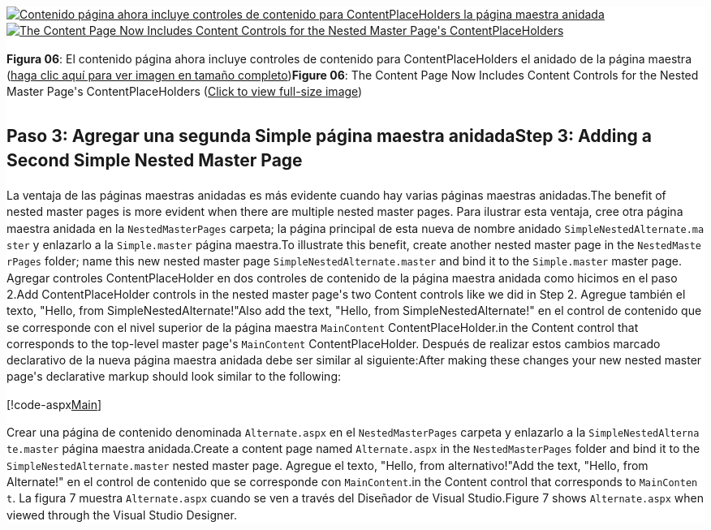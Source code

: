 
<span data-ttu-id="52c2c-229">[![Contenido página ahora incluye controles de contenido para ContentPlaceHolders la página maestra anidada](nested-master-pages-cs/_static/image17.png)](nested-master-pages-cs/_static/image16.png)</span><span class="sxs-lookup"><span data-stu-id="52c2c-229">[![The Content Page Now Includes Content Controls for the Nested Master Page's ContentPlaceHolders](nested-master-pages-cs/_static/image17.png)](nested-master-pages-cs/_static/image16.png)</span></span>

<span data-ttu-id="52c2c-230">**Figura 06**: El contenido página ahora incluye controles de contenido para ContentPlaceHolders el anidado de la página maestra ([haga clic aquí para ver imagen en tamaño completo](nested-master-pages-cs/_static/image18.png))</span><span class="sxs-lookup"><span data-stu-id="52c2c-230">**Figure 06**: The Content Page Now Includes Content Controls for the Nested Master Page's ContentPlaceHolders ([Click to view full-size image](nested-master-pages-cs/_static/image18.png))</span></span>


## <a name="step-3-adding-a-second-simple-nested-master-page"></a><span data-ttu-id="52c2c-231">Paso 3: Agregar una segunda Simple página maestra anidada</span><span class="sxs-lookup"><span data-stu-id="52c2c-231">Step 3: Adding a Second Simple Nested Master Page</span></span>

<span data-ttu-id="52c2c-232">La ventaja de las páginas maestras anidadas es más evidente cuando hay varias páginas maestras anidadas.</span><span class="sxs-lookup"><span data-stu-id="52c2c-232">The benefit of nested master pages is more evident when there are multiple nested master pages.</span></span> <span data-ttu-id="52c2c-233">Para ilustrar esta ventaja, cree otra página maestra anidada en la `NestedMasterPages` carpeta; la página principal de esta nueva de nombre anidado `SimpleNestedAlternate.master` y enlazarlo a la `Simple.master` página maestra.</span><span class="sxs-lookup"><span data-stu-id="52c2c-233">To illustrate this benefit, create another nested master page in the `NestedMasterPages` folder; name this new nested master page `SimpleNestedAlternate.master` and bind it to the `Simple.master` master page.</span></span> <span data-ttu-id="52c2c-234">Agregar controles ContentPlaceHolder en dos controles de contenido de la página maestra anidada como hicimos en el paso 2.</span><span class="sxs-lookup"><span data-stu-id="52c2c-234">Add ContentPlaceHolder controls in the nested master page's two Content controls like we did in Step 2.</span></span> <span data-ttu-id="52c2c-235">Agregue también el texto, "Hello, from SimpleNestedAlternate!"</span><span class="sxs-lookup"><span data-stu-id="52c2c-235">Also add the text, "Hello, from SimpleNestedAlternate!"</span></span> <span data-ttu-id="52c2c-236">en el control de contenido que se corresponde con el nivel superior de la página maestra `MainContent` ContentPlaceHolder.</span><span class="sxs-lookup"><span data-stu-id="52c2c-236">in the Content control that corresponds to the top-level master page's `MainContent` ContentPlaceHolder.</span></span> <span data-ttu-id="52c2c-237">Después de realizar estos cambios marcado declarativo de la nueva página maestra anidada debe ser similar al siguiente:</span><span class="sxs-lookup"><span data-stu-id="52c2c-237">After making these changes your new nested master page's declarative markup should look similar to the following:</span></span>


[!code-aspx[Main](nested-master-pages-cs/samples/sample6.aspx)]

<span data-ttu-id="52c2c-238">Crear una página de contenido denominada `Alternate.aspx` en el `NestedMasterPages` carpeta y enlazarlo a la `SimpleNestedAlternate.master` página maestra anidada.</span><span class="sxs-lookup"><span data-stu-id="52c2c-238">Create a content page named `Alternate.aspx` in the `NestedMasterPages` folder and bind it to the `SimpleNestedAlternate.master` nested master page.</span></span> <span data-ttu-id="52c2c-239">Agregue el texto, "Hello, from alternativo!"</span><span class="sxs-lookup"><span data-stu-id="52c2c-239">Add the text, "Hello, from Alternate!"</span></span> <span data-ttu-id="52c2c-240">en el control de contenido que se corresponde con `MainContent`.</span><span class="sxs-lookup"><span data-stu-id="52c2c-240">in the Content control that corresponds to `MainContent`.</span></span> <span data-ttu-id="52c2c-241">La figura 7 muestra `Alternate.aspx` cuando se ven a través del Diseñador de Visual Studio.</span><span class="sxs-lookup"><span data-stu-id="52c2c-241">Figure 7 shows `Alternate.aspx` when viewed through the Visual Studio Designer.</span></span>
